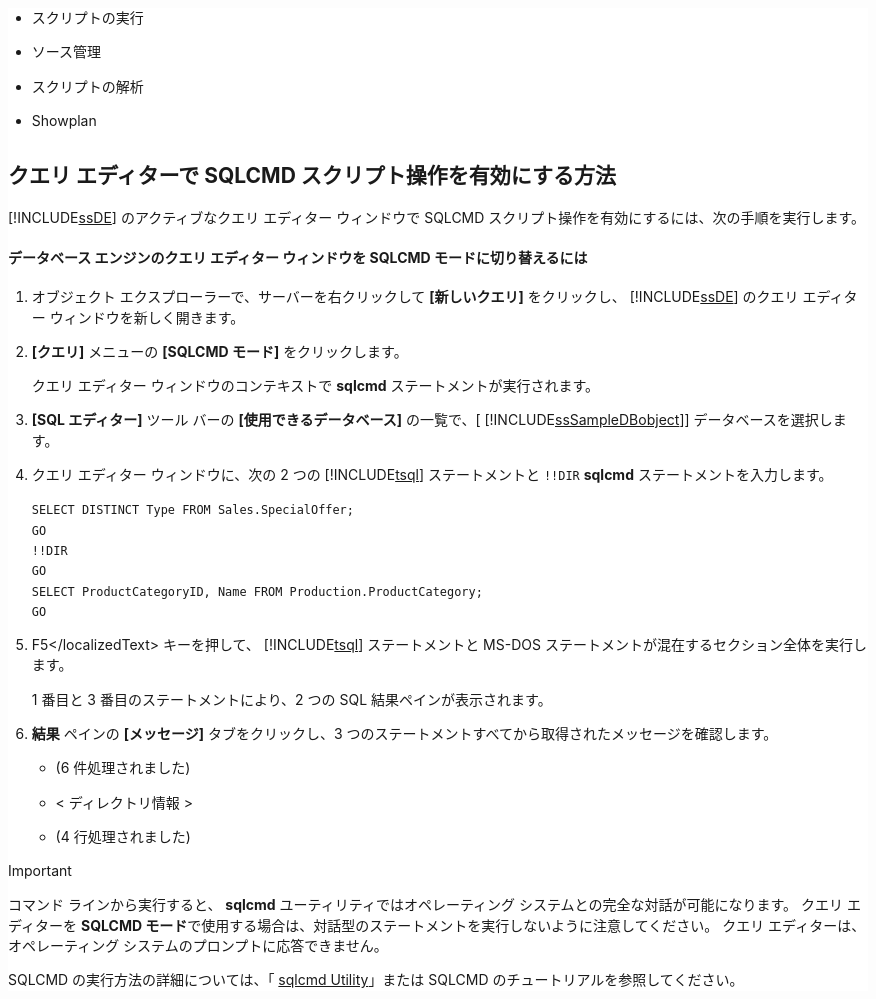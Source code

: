 -   スクリプトの実行  
  
-   ソース管理  
  
-   スクリプトの解析  
  
-   Showplan  
  
## <a name="enable-sqlcmd-scripting-in-query-editor"></a>クエリ エディターで SQLCMD スクリプト操作を有効にする方法  
 [!INCLUDE[ssDE](../../includes/ssde-md.md)] のアクティブなクエリ エディター ウィンドウで SQLCMD スクリプト操作を有効にするには、次の手順を実行します。  
  
#### <a name="to-switch-a-database-engine-query-editor-window-to-sqlcmd-mode"></a>データベース エンジンのクエリ エディター ウィンドウを SQLCMD モードに切り替えるには  
  
1.  オブジェクト エクスプローラーで、サーバーを右クリックして **[新しいクエリ]** をクリックし、 [!INCLUDE[ssDE](../../includes/ssde-md.md)] のクエリ エディター ウィンドウを新しく開きます。  
  
2.  **[クエリ]** メニューの **[SQLCMD モード]** をクリックします。  
  
     クエリ エディター ウィンドウのコンテキストで **sqlcmd** ステートメントが実行されます。  
  
3.  **[SQL エディター]** ツール バーの **[使用できるデータベース]** の一覧で、[ [!INCLUDE[ssSampleDBobject](../../includes/sssampledbobject-md.md)]] データベースを選択します。  
  
4.  クエリ エディター ウィンドウに、次の 2 つの [!INCLUDE[tsql](../../includes/tsql-md.md)] ステートメントと `!!DIR` **sqlcmd** ステートメントを入力します。  
  
    ```  
    SELECT DISTINCT Type FROM Sales.SpecialOffer;  
    GO  
    !!DIR  
    GO  
    SELECT ProductCategoryID, Name FROM Production.ProductCategory;  
    GO  
    ```  
  
5.  F5&lt;/localizedText&gt; キーを押して、 [!INCLUDE[tsql](../../includes/tsql-md.md)] ステートメントと MS-DOS ステートメントが混在するセクション全体を実行します。  
  
     1 番目と 3 番目のステートメントにより、2 つの SQL 結果ペインが表示されます。  
  
6.  **結果** ペインの **[メッセージ]** タブをクリックし、3 つのステートメントすべてから取得されたメッセージを確認します。  
  
    -   (6 件処理されました)  
  
    -   \< ディレクトリ情報 >  
  
    -   (4 行処理されました)  
  
> [!IMPORTANT]  
>  コマンド ラインから実行すると、 **sqlcmd** ユーティリティではオペレーティング システムとの完全な対話が可能になります。 クエリ エディターを **SQLCMD モード**で使用する場合は、対話型のステートメントを実行しないように注意してください。 クエリ エディターは、オペレーティング システムのプロンプトに応答できません。  
  
 SQLCMD の実行方法の詳細については、「 [sqlcmd Utility](../../tools/sqlcmd-utility.md)」または SQLCMD のチュートリアルを参照してください。  
  